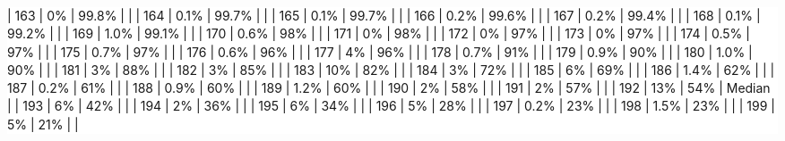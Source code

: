 | 163 | 0% | 99.8% |  |
| 164 | 0.1% | 99.7% |  |
| 165 | 0.1% | 99.7% |  |
| 166 | 0.2% | 99.6% |  |
| 167 | 0.2% | 99.4% |  |
| 168 | 0.1% | 99.2% |  |
| 169 | 1.0% | 99.1% |  |
| 170 | 0.6% | 98% |  |
| 171 | 0% | 98% |  |
| 172 | 0% | 97% |  |
| 173 | 0% | 97% |  |
| 174 | 0.5% | 97% |  |
| 175 | 0.7% | 97% |  |
| 176 | 0.6% | 96% |  |
| 177 | 4% | 96% |  |
| 178 | 0.7% | 91% |  |
| 179 | 0.9% | 90% |  |
| 180 | 1.0% | 90% |  |
| 181 | 3% | 88% |  |
| 182 | 3% | 85% |  |
| 183 | 10% | 82% |  |
| 184 | 3% | 72% |  |
| 185 | 6% | 69% |  |
| 186 | 1.4% | 62% |  |
| 187 | 0.2% | 61% |  |
| 188 | 0.9% | 60% |  |
| 189 | 1.2% | 60% |  |
| 190 | 2% | 58% |  |
| 191 | 2% | 57% |  |
| 192 | 13% | 54% | Median |
| 193 | 6% | 42% |  |
| 194 | 2% | 36% |  |
| 195 | 6% | 34% |  |
| 196 | 5% | 28% |  |
| 197 | 0.2% | 23% |  |
| 198 | 1.5% | 23% |  |
| 199 | 5% | 21% |  |